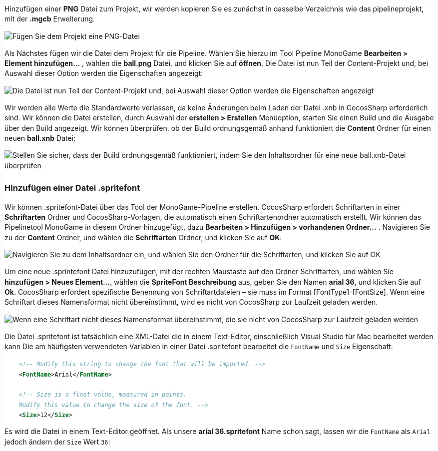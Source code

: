 Hinzufügen einer **PNG** Datei zum Projekt, wir werden kopieren Sie es zunächst in dasselbe Verzeichnis wie das pipelineprojekt, mit der **.mgcb** Erweiterung.

![](walkthrough-images/image12.png "Fügen Sie dem Projekt eine PNG-Datei")

Als Nächstes fügen wir die Datei dem Projekt für die Pipeline. Wählen Sie hierzu im Tool Pipeline MonoGame **Bearbeiten > Element hinzufügen...** , wählen die **ball.png** Datei, und klicken Sie auf **öffnen**. Die Datei ist nun Teil der Content-Projekt und, bei Auswahl dieser Option werden die Eigenschaften angezeigt:

![](walkthrough-images/image13.png "Die Datei ist nun Teil der Content-Projekt und, bei Auswahl dieser Option werden die Eigenschaften angezeigt")

Wir werden alle Werte die Standardwerte verlassen, da keine Änderungen beim Laden der Datei .xnb in CocosSharp erforderlich sind. Wir können die Datei erstellen, durch Auswahl der **erstellen > Erstellen** Menüoption, starten Sie einen Build und die Ausgabe über den Build angezeigt. Wir können überprüfen, ob der Build ordnungsgemäß anhand funktioniert die **Content** Ordner für einen neuen **ball.xnb** Datei:

![](walkthrough-images/image14.png "Stellen Sie sicher, dass der Build ordnungsgemäß funktioniert, indem Sie den Inhaltsordner für eine neue ball.xnb-Datei überprüfen")


### <a name="adding-a-spritefont-file"></a>Hinzufügen einer Datei .spritefont

Wir können .spritefont-Datei über das Tool der MonoGame-Pipeline erstellen. CocosSharp erfordert Schriftarten in einer **Schriftarten** Ordner und CocosSharp-Vorlagen, die automatisch einen Schriftartenordner automatisch erstellt. Wir können das Pipelinetool MonoGame in diesem Ordner hinzugefügt, dazu **Bearbeiten > Hinzufügen > vorhandenen Ordner...** . Navigieren Sie zu der **Content** Ordner, und wählen die **Schriftarten** Ordner, und klicken Sie auf **OK**:

![](walkthrough-images/browsetofonts.png "Navigieren Sie zu dem Inhaltsordner ein, und wählen Sie den Ordner für die Schriftarten, und klicken Sie auf OK")

Um eine neue .sprintefont Datei hinzuzufügen, mit der rechten Maustaste auf den Ordner Schriftarten, und wählen Sie **hinzufügen > Neues Element...**, wählen die **SpriteFont Beschreibung** aus, geben Sie den Namen **arial 36**, und klicken Sie auf **Ok**. CocosSharp erfordert spezifische Benennung von Schriftartdateien – sie muss im Format [FontType]-[FontSize]. Wenn eine Schriftart dieses Namensformat nicht übereinstimmt, wird es nicht von CocosSharp zur Laufzeit geladen werden.

![](walkthrough-images/image15.png "Wenn eine Schriftart nicht dieses Namensformat übereinstimmt, die sie nicht von CocosSharp zur Laufzeit geladen werden")

Die Datei .spritefont ist tatsächlich eine XML-Datei die in einem Text-Editor, einschließlich Visual Studio für Mac bearbeitet werden kann Die am häufigsten verwendeten Variablen in einer Datei .spritefont bearbeitet die `FontName` und `Size` Eigenschaft:


```xml
    <!-- Modify this string to change the font that will be imported. -->
    <FontName>Arial</FontName>

    <!-- Size is a float value, measured in points. 
    Modify this value to change the size of the font. -->
    <Size>12</Size> 
```

Es wird die Datei in einem Text-Editor geöffnet. Als unsere **arial 36.spritefont** Name schon sagt, lassen wir die `FontName` als `Arial` jedoch ändern der `Size` Wert `36`:
